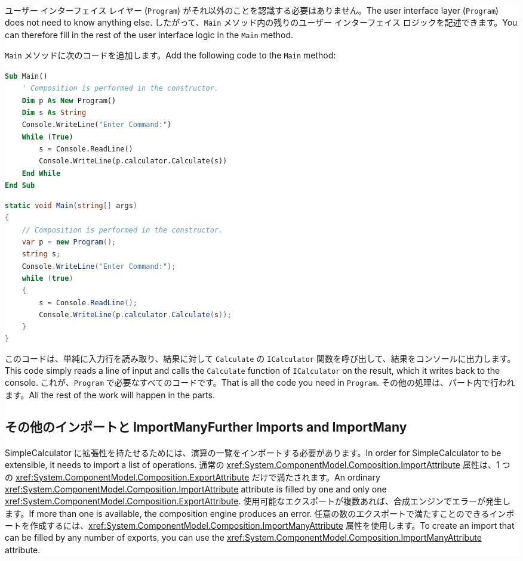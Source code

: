 <span data-ttu-id="3b598-197">ユーザー インターフェイス レイヤー (`Program`) がそれ以外のことを認識する必要はありません。</span><span class="sxs-lookup"><span data-stu-id="3b598-197">The user interface layer (`Program`) does not need to know anything else.</span></span> <span data-ttu-id="3b598-198">したがって、`Main` メソッド内の残りのユーザー インターフェイス ロジックを記述できます。</span><span class="sxs-lookup"><span data-stu-id="3b598-198">You can therefore fill in the rest of the user interface logic in the `Main` method.</span></span>

<span data-ttu-id="3b598-199">`Main` メソッドに次のコードを追加します。</span><span class="sxs-lookup"><span data-stu-id="3b598-199">Add the following code to the `Main` method:</span></span>

```vb
Sub Main()
    ' Composition is performed in the constructor.
    Dim p As New Program()
    Dim s As String
    Console.WriteLine("Enter Command:")
    While (True)
        s = Console.ReadLine()
        Console.WriteLine(p.calculator.Calculate(s))
    End While
End Sub
```

```csharp
static void Main(string[] args)
{
    // Composition is performed in the constructor.
    var p = new Program();
    string s;
    Console.WriteLine("Enter Command:");
    while (true)
    {
        s = Console.ReadLine();
        Console.WriteLine(p.calculator.Calculate(s));
    }
}
```

 <span data-ttu-id="3b598-200">このコードは、単純に入力行を読み取り、結果に対して `Calculate` の `ICalculator` 関数を呼び出して、結果をコンソールに出力します。</span><span class="sxs-lookup"><span data-stu-id="3b598-200">This code simply reads a line of input and calls the `Calculate` function of `ICalculator` on the result, which it writes back to the console.</span></span> <span data-ttu-id="3b598-201">これが、`Program` で必要なすべてのコードです。</span><span class="sxs-lookup"><span data-stu-id="3b598-201">That is all the code you need in `Program`.</span></span> <span data-ttu-id="3b598-202">その他の処理は、パート内で行われます。</span><span class="sxs-lookup"><span data-stu-id="3b598-202">All the rest of the work will happen in the parts.</span></span>

## <a name="further-imports-and-importmany"></a><span data-ttu-id="3b598-203">その他のインポートと ImportMany</span><span class="sxs-lookup"><span data-stu-id="3b598-203">Further Imports and ImportMany</span></span>

<span data-ttu-id="3b598-204">SimpleCalculator に拡張性を持たせるためには、演算の一覧をインポートする必要があります。</span><span class="sxs-lookup"><span data-stu-id="3b598-204">In order for SimpleCalculator to be extensible, it needs to import a list of operations.</span></span> <span data-ttu-id="3b598-205">通常の <xref:System.ComponentModel.Composition.ImportAttribute> 属性は、1 つの <xref:System.ComponentModel.Composition.ExportAttribute> だけで満たされます。</span><span class="sxs-lookup"><span data-stu-id="3b598-205">An ordinary <xref:System.ComponentModel.Composition.ImportAttribute> attribute is filled by one and only one <xref:System.ComponentModel.Composition.ExportAttribute>.</span></span> <span data-ttu-id="3b598-206">使用可能なエクスポートが複数あれば、合成エンジンでエラーが発生します。</span><span class="sxs-lookup"><span data-stu-id="3b598-206">If more than one is available, the composition engine produces an error.</span></span> <span data-ttu-id="3b598-207">任意の数のエクスポートで満たすことのできるインポートを作成するには、<xref:System.ComponentModel.Composition.ImportManyAttribute> 属性を使用します。</span><span class="sxs-lookup"><span data-stu-id="3b598-207">To create an import that can be filled by any number of exports, you can use the <xref:System.ComponentModel.Composition.ImportManyAttribute> attribute.</span></span>

